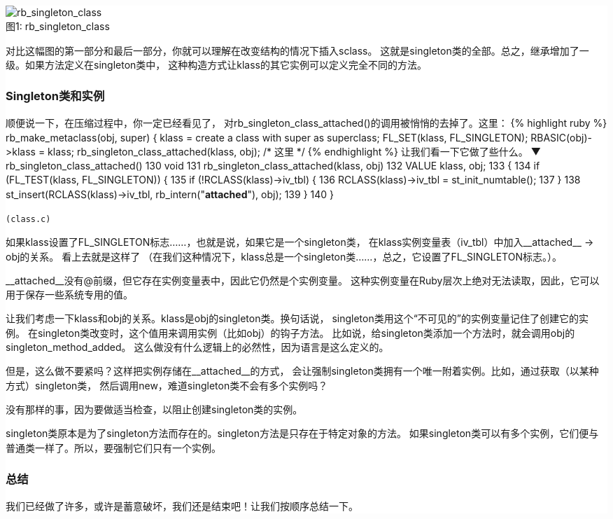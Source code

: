 ![rb_singleton_class](/rhg-zh/images/ch_class_addsclass.png)  
图1: rb_singleton_class

对比这幅图的第一部分和最后一部分，你就可以理解在改变结构的情况下插入sclass。 这就是singleton类的全部。总之，继承增加了一级。如果方法定义在singleton类中， 这种构造方式让klass的其它实例可以定义完全不同的方法。

### Singleton类和实例

顺便说一下，在压缩过程中，你一定已经看见了， 对rb_singleton_class_attached()的调用被悄悄的去掉了。这里：
{% highlight ruby %}
rb_make_metaclass(obj, super)
{
    klass = create a class with super as superclass;
    FL_SET(klass, FL_SINGLETON);
    RBASIC(obj)->klass = klass;
    rb_singleton_class_attached(klass, obj);   /* 这里 */
{% endhighlight %}
让我们看一下它做了些什么。
▼ rb_singleton_class_attached()
     130  void
     131  rb_singleton_class_attached(klass, obj)
     132      VALUE klass, obj;
     133  {
     134      if (FL_TEST(klass, FL_SINGLETON)) {
     135          if (!RCLASS(klass)->iv_tbl) {
     136              RCLASS(klass)->iv_tbl = st_init_numtable();
     137          }
     138          st_insert(RCLASS(klass)->iv_tbl,
                            rb_intern("__attached__"), obj);
     139      }
     140  }
    
    (class.c)

如果klass设置了FL_SINGLETON标志……，也就是说，如果它是一个singleton类， 在klass实例变量表（iv_tbl）中加入__attached__ → obj的关系。 看上去就是这样了 （在我们这种情况下，klass总是一个singleton类……，总之，它设置了FL_SINGLETON标志。）。

__attached__没有@前缀，但它存在实例变量表中，因此它仍然是个实例变量。 这种实例变量在Ruby层次上绝对无法读取，因此，它可以用于保存一些系统专用的值。

让我们考虑一下klass和obj的关系。klass是obj的singleton类。换句话说， singleton类用这个“不可见的”的实例变量记住了创建它的实例。 在singleton类改变时，这个值用来调用实例（比如obj）的钩子方法。 比如说，给singleton类添加一个方法时，就会调用obj的singleton_method_added。 这么做没有什么逻辑上的必然性，因为语言是这么定义的。

但是，这么做不要紧吗？这样把实例存储在__attached__的方式， 会让强制singleton类拥有一个唯一附着实例。比如，通过获取（以某种方式）singleton类， 然后调用new，难道singleton类不会有多个实例吗？

没有那样的事，因为要做适当检查，以阻止创建singleton类的实例。

singleton类原本是为了singleton方法而存在的。singleton方法是只存在于特定对象的方法。 如果singleton类可以有多个实例，它们便与普通类一样了。所以，要强制它们只有一个实例。

### 总结

我们已经做了许多，或许是蓄意破坏，我们还是结束吧！让我们按顺序总结一下。
